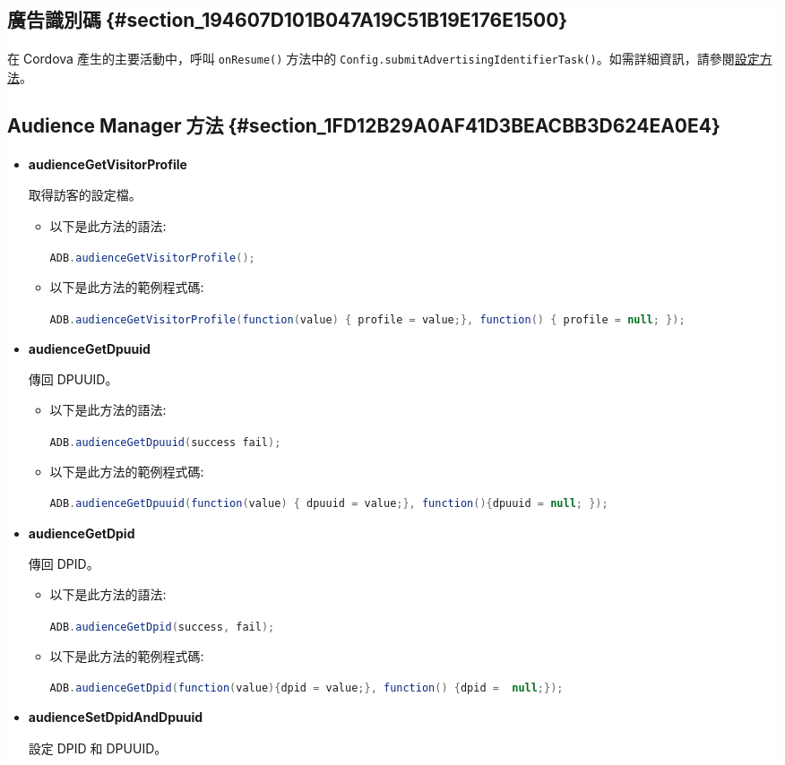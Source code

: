 ## 廣告識別碼 {#section_194607D101B047A19C51B19E176E1500}

在 Cordova 產生的主要活動中，呼叫 `onResume()` 方法中的 `Config.submitAdvertisingIdentifierTask()`。如需詳細資訊，請參閱[設定方法](/help/android/configuration/methods.md)。

## Audience Manager 方法 {#section_1FD12B29A0AF41D3BEACBB3D624EA0E4}

* **audienceGetVisitorProfile**

   取得訪客的設定檔。

   * 以下是此方法的語法:

      ```java
      ADB.audienceGetVisitorProfile(); 
      ```

   * 以下是此方法的範例程式碼:

      ```java
      ADB.audienceGetVisitorProfile(function(value) { profile = value;}, function() { profile = null; }); 
      ```

* **audienceGetDpuuid**

   傳回 DPUUID。

   * 以下是此方法的語法:

      ```java
      ADB.audienceGetDpuuid(success fail);
      ```

   * 以下是此方法的範例程式碼:

      ```java
      ADB.audienceGetDpuuid(function(value) { dpuuid = value;}, function(){dpuuid = null; }); 
      ```

* **audienceGetDpid**

   傳回 DPID。

   * 以下是此方法的語法:

      ```java
      ADB.audienceGetDpid(success, fail);
      ```

   * 以下是此方法的範例程式碼:

      ```java
      ADB.audienceGetDpid(function(value){dpid = value;}, function() {dpid =  null;}); 
      ```

* **audienceSetDpidAndDpuuid**

   設定 DPID 和 DPUUID。
